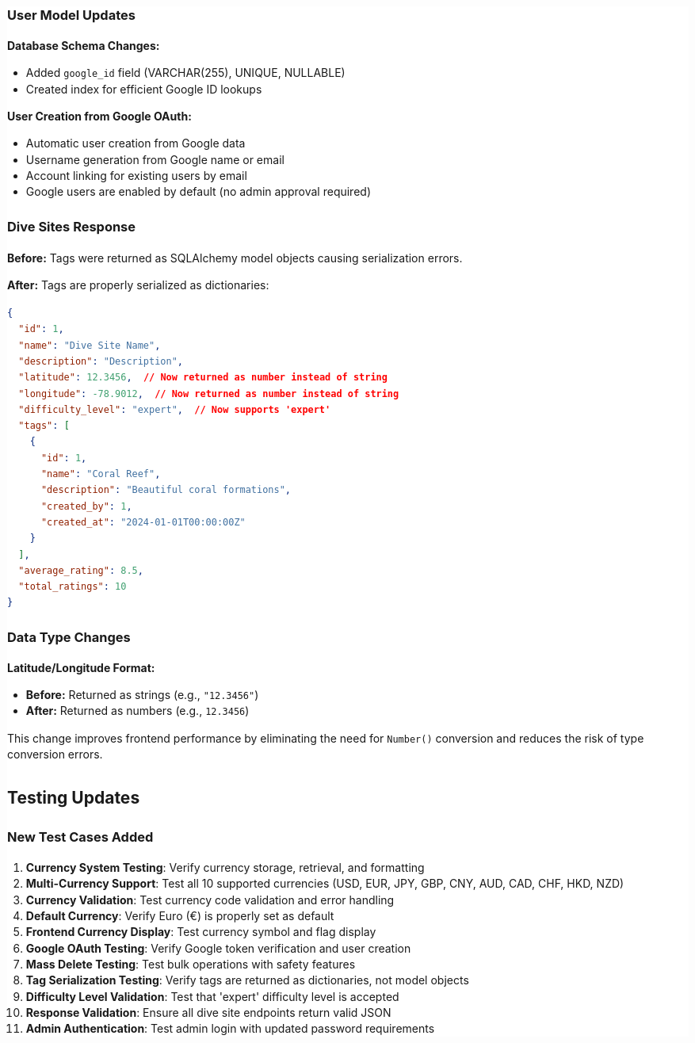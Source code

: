 ### User Model Updates

**Database Schema Changes:**
- Added `google_id` field (VARCHAR(255), UNIQUE, NULLABLE)
- Created index for efficient Google ID lookups

**User Creation from Google OAuth:**
- Automatic user creation from Google data
- Username generation from Google name or email
- Account linking for existing users by email
- Google users are enabled by default (no admin approval required)

### Dive Sites Response

**Before:** Tags were returned as SQLAlchemy model objects causing serialization errors.

**After:** Tags are properly serialized as dictionaries:
```json
{
  "id": 1,
  "name": "Dive Site Name",
  "description": "Description",
  "latitude": 12.3456,  // Now returned as number instead of string
  "longitude": -78.9012,  // Now returned as number instead of string
  "difficulty_level": "expert",  // Now supports 'expert'
  "tags": [
    {
      "id": 1,
      "name": "Coral Reef",
      "description": "Beautiful coral formations",
      "created_by": 1,
      "created_at": "2024-01-01T00:00:00Z"
    }
  ],
  "average_rating": 8.5,
  "total_ratings": 10
}
```

### Data Type Changes

**Latitude/Longitude Format:**
- **Before:** Returned as strings (e.g., `"12.3456"`)
- **After:** Returned as numbers (e.g., `12.3456`)

This change improves frontend performance by eliminating the need for `Number()` conversion and reduces the risk of type conversion errors.

## Testing Updates

### New Test Cases Added

1. **Currency System Testing**: Verify currency storage, retrieval, and formatting
2. **Multi-Currency Support**: Test all 10 supported currencies (USD, EUR, JPY, GBP, CNY, AUD, CAD, CHF, HKD, NZD)
3. **Currency Validation**: Test currency code validation and error handling
4. **Default Currency**: Verify Euro (€) is properly set as default
5. **Frontend Currency Display**: Test currency symbol and flag display
6. **Google OAuth Testing**: Verify Google token verification and user creation
7. **Mass Delete Testing**: Test bulk operations with safety features
8. **Tag Serialization Testing**: Verify tags are returned as dictionaries, not model objects
9. **Difficulty Level Validation**: Test that 'expert' difficulty level is accepted
10. **Response Validation**: Ensure all dive site endpoints return valid JSON
11. **Admin Authentication**: Test admin login with updated password requirements
